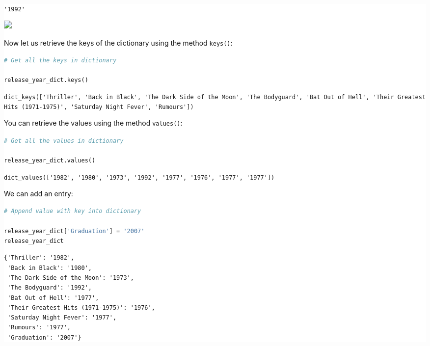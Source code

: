 
    '1992'



<img src="https://cf-courses-data.s3.us.cloud-object-storage.appdomain.cloud/IBMDeveloperSkillsNetwork-PY0101EN-SkillsNetwork/labs/Module%202/images/DictsKeyTwo.png" width="500" />


Now let us retrieve the keys of the dictionary using the method <code>keys()</code>:



```python
# Get all the keys in dictionary

release_year_dict.keys() 
```




    dict_keys(['Thriller', 'Back in Black', 'The Dark Side of the Moon', 'The Bodyguard', 'Bat Out of Hell', 'Their Greatest Hits (1971-1975)', 'Saturday Night Fever', 'Rumours'])



You can retrieve the values using the method  <code>values()</code>:



```python
# Get all the values in dictionary

release_year_dict.values() 
```




    dict_values(['1982', '1980', '1973', '1992', '1977', '1976', '1977', '1977'])



We can add an entry:



```python
# Append value with key into dictionary

release_year_dict['Graduation'] = '2007'
release_year_dict
```




    {'Thriller': '1982',
     'Back in Black': '1980',
     'The Dark Side of the Moon': '1973',
     'The Bodyguard': '1992',
     'Bat Out of Hell': '1977',
     'Their Greatest Hits (1971-1975)': '1976',
     'Saturday Night Fever': '1977',
     'Rumours': '1977',
     'Graduation': '2007'}
